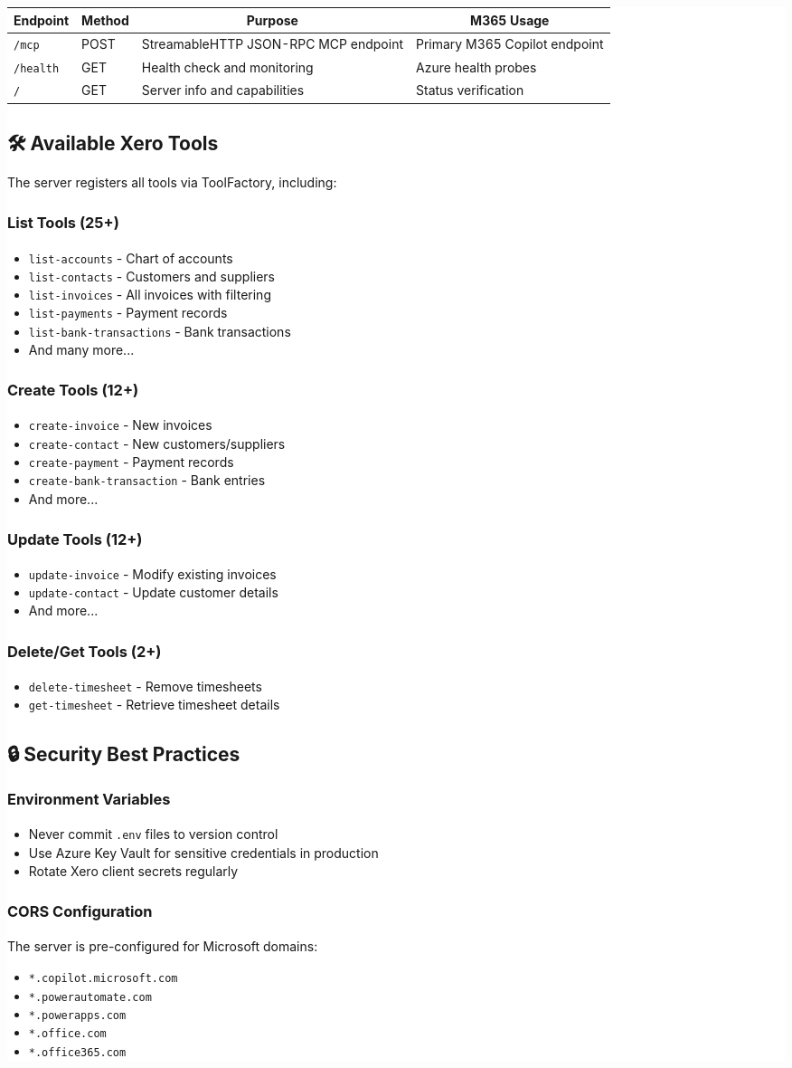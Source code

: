 | Endpoint | Method | Purpose | M365 Usage |
|----------|--------|---------|------------|
| `/mcp` | POST | StreamableHTTP JSON-RPC MCP endpoint | Primary M365 Copilot endpoint |
| `/health` | GET | Health check and monitoring | Azure health probes |
| `/` | GET | Server info and capabilities | Status verification |

## 🛠️ Available Xero Tools

The server registers all tools via ToolFactory, including:

### List Tools (25+)
- `list-accounts` - Chart of accounts
- `list-contacts` - Customers and suppliers
- `list-invoices` - All invoices with filtering
- `list-payments` - Payment records
- `list-bank-transactions` - Bank transactions
- And many more...

### Create Tools (12+)
- `create-invoice` - New invoices
- `create-contact` - New customers/suppliers
- `create-payment` - Payment records
- `create-bank-transaction` - Bank entries
- And more...

### Update Tools (12+)
- `update-invoice` - Modify existing invoices
- `update-contact` - Update customer details
- And more...

### Delete/Get Tools (2+)
- `delete-timesheet` - Remove timesheets
- `get-timesheet` - Retrieve timesheet details

## 🔒 Security Best Practices

### Environment Variables
- Never commit `.env` files to version control
- Use Azure Key Vault for sensitive credentials in production
- Rotate Xero client secrets regularly

### CORS Configuration
The server is pre-configured for Microsoft domains:
- `*.copilot.microsoft.com`
- `*.powerautomate.com`
- `*.powerapps.com`
- `*.office.com`
- `*.office365.com`
